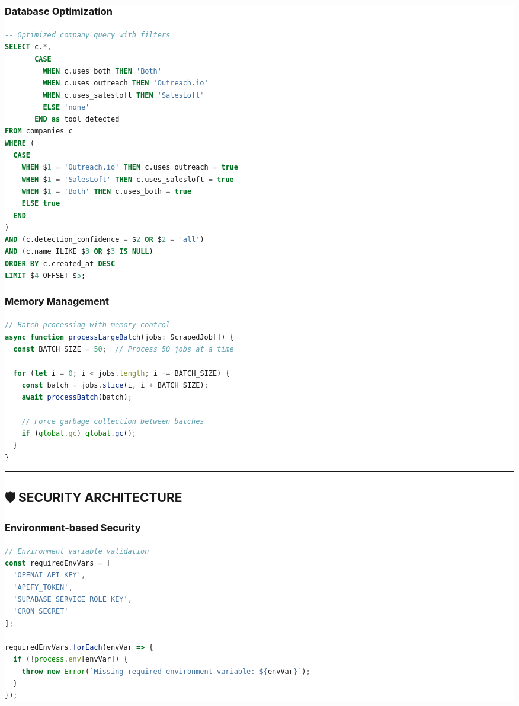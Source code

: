 ### **Database Optimization**

```sql
-- Optimized company query with filters
SELECT c.*, 
       CASE 
         WHEN c.uses_both THEN 'Both'
         WHEN c.uses_outreach THEN 'Outreach.io'  
         WHEN c.uses_salesloft THEN 'SalesLoft'
         ELSE 'none'
       END as tool_detected
FROM companies c
WHERE (
  CASE 
    WHEN $1 = 'Outreach.io' THEN c.uses_outreach = true
    WHEN $1 = 'SalesLoft' THEN c.uses_salesloft = true  
    WHEN $1 = 'Both' THEN c.uses_both = true
    ELSE true
  END
)
AND (c.detection_confidence = $2 OR $2 = 'all')
AND (c.name ILIKE $3 OR $3 IS NULL)
ORDER BY c.created_at DESC
LIMIT $4 OFFSET $5;
```

### **Memory Management**

```typescript
// Batch processing with memory control
async function processLargeBatch(jobs: ScrapedJob[]) {
  const BATCH_SIZE = 50;  // Process 50 jobs at a time
  
  for (let i = 0; i < jobs.length; i += BATCH_SIZE) {
    const batch = jobs.slice(i, i + BATCH_SIZE);
    await processBatch(batch);
    
    // Force garbage collection between batches
    if (global.gc) global.gc();
  }
}
```

---

## 🛡️ **SECURITY ARCHITECTURE**

### **Environment-based Security**

```typescript
// Environment variable validation
const requiredEnvVars = [
  'OPENAI_API_KEY',
  'APIFY_TOKEN',
  'SUPABASE_SERVICE_ROLE_KEY',
  'CRON_SECRET'
];

requiredEnvVars.forEach(envVar => {
  if (!process.env[envVar]) {
    throw new Error(`Missing required environment variable: ${envVar}`);
  }
});
```
